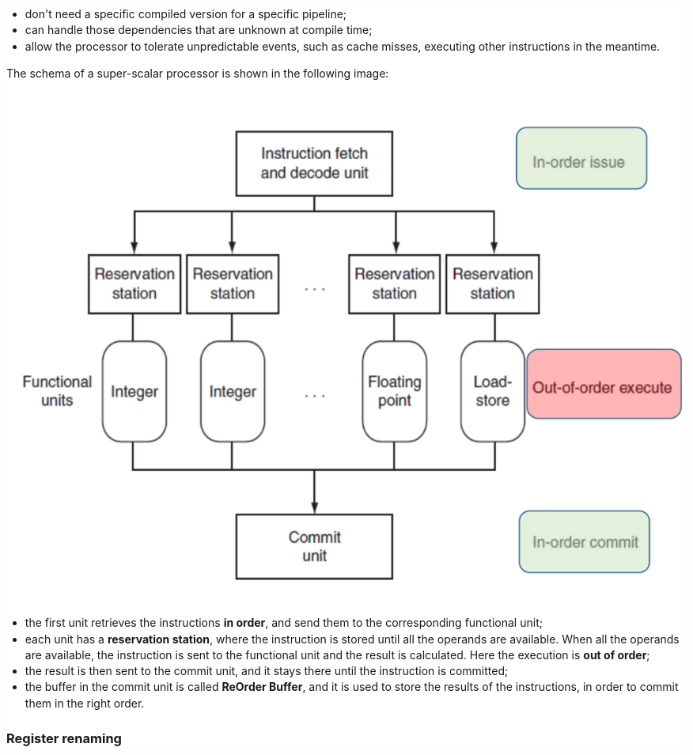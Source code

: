 - don't need a specific compiled version for a specific pipeline;
- can handle those dependencies that are unknown at compile time;
- allow the processor to tolerate unpredictable events, such as cache misses, executing other instructions in the meantime.

The schema of a super-scalar processor is shown in the following image:

![Super-scalar processor](./img/superScalar.png)

- the first unit retrieves the instructions **in order**, and send them to the corresponding functional unit;
- each unit has a **reservation station**, where the instruction is stored until all the operands are available. When all the operands are available, the instruction is sent to the functional unit and the result is calculated. Here the execution is **out of order**;
- the result is then sent to the commit unit, and it stays there until the instruction is committed;
- the buffer in the commit unit is called **ReOrder Buffer**, and it is used to store the results of the instructions, in order to commit them in the right order.

### Register renaming
